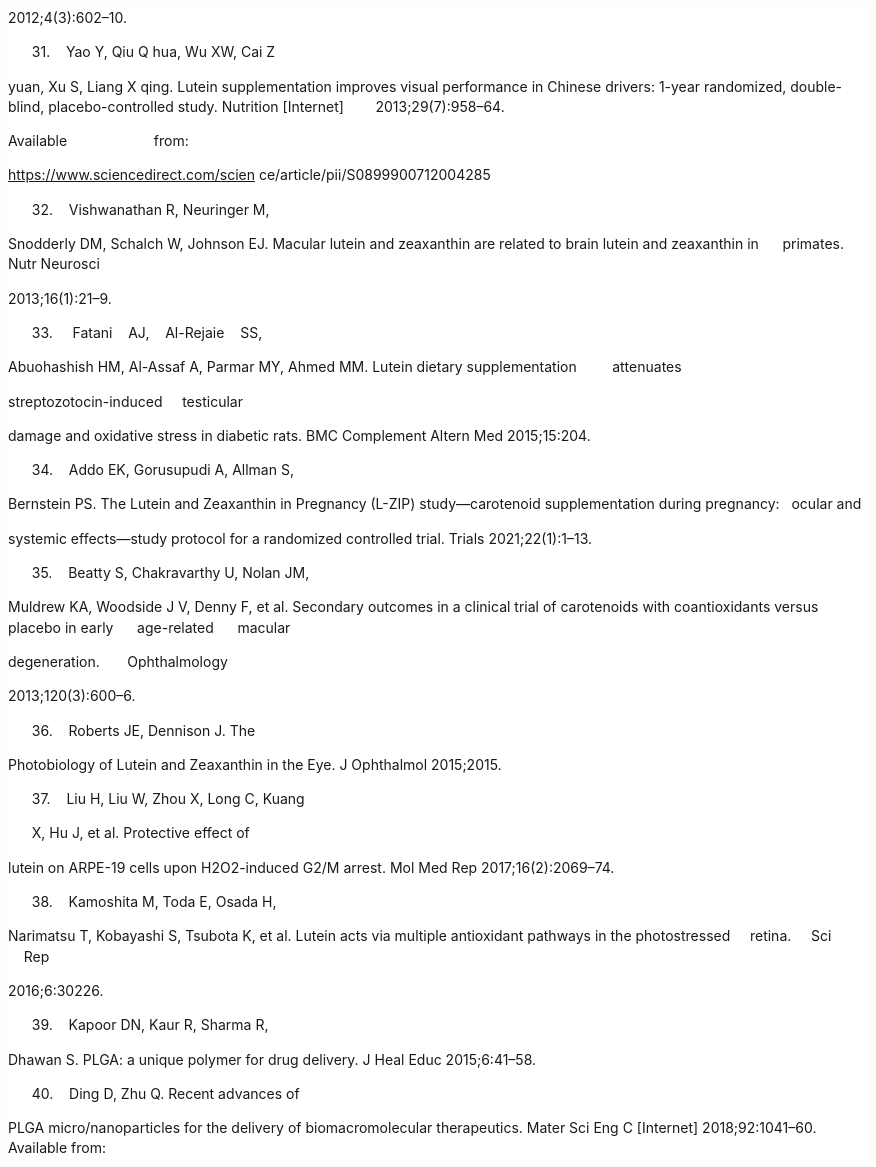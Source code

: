 <p><span class="font0">2012;4(3):602–10.</span></p>
<ul style="list-style:none;"><li>
<p><span class="font0">31. &nbsp;&nbsp;&nbsp;Yao Y, Qiu Q hua, Wu XW, Cai Z</span></p></li></ul>
<p><span class="font0">yuan, Xu S, Liang X qing. Lutein supplementation improves visual performance in Chinese drivers: 1-year randomized, double-blind, placebo-controlled study. Nutrition [Internet] &nbsp;&nbsp;&nbsp;&nbsp;&nbsp;&nbsp;&nbsp;2013;29(7):958–64.</span></p>
<p><span class="font0">Available &nbsp;&nbsp;&nbsp;&nbsp;&nbsp;&nbsp;&nbsp;&nbsp;&nbsp;&nbsp;&nbsp;&nbsp;&nbsp;&nbsp;&nbsp;&nbsp;&nbsp;&nbsp;&nbsp;&nbsp;&nbsp;from:</span></p>
<p><a href="https://www.sciencedirect.com/scien"><span class="font0">https://www.sciencedirect.com/scien</span></a><span class="font0"> ce/article/pii/S0899900712004285</span></p>
<ul style="list-style:none;"><li>
<p><span class="font0">32. &nbsp;&nbsp;&nbsp;Vishwanathan R, Neuringer M,</span></p></li></ul>
<p><span class="font0">Snodderly DM, Schalch W, Johnson EJ. Macular lutein and zeaxanthin are related to brain lutein and zeaxanthin in &nbsp;&nbsp;&nbsp;&nbsp;&nbsp;primates. Nutr Neurosci</span></p>
<p><span class="font0">2013;16(1):21–9.</span></p>
<ul style="list-style:none;"><li>
<p><span class="font0">33. &nbsp;&nbsp;&nbsp;&nbsp;Fatani &nbsp;&nbsp;&nbsp;AJ, &nbsp;&nbsp;&nbsp;Al-Rejaie &nbsp;&nbsp;&nbsp;SS,</span></p></li></ul>
<p><span class="font0">Abuohashish HM, Al-Assaf A, Parmar MY, Ahmed MM. Lutein dietary supplementation &nbsp;&nbsp;&nbsp;&nbsp;&nbsp;&nbsp;&nbsp;&nbsp;attenuates</span></p>
<p><span class="font0">streptozotocin-induced &nbsp;&nbsp;&nbsp;&nbsp;testicular</span></p>
<p><span class="font0">damage and oxidative stress in diabetic rats. BMC Complement Altern Med 2015;15:204.</span></p>
<ul style="list-style:none;"><li>
<p><span class="font0">34. &nbsp;&nbsp;&nbsp;Addo EK, Gorusupudi A, Allman S,</span></p></li></ul>
<p><span class="font0">Bernstein PS. The Lutein and Zeaxanthin in Pregnancy (L-ZIP) study—carotenoid supplementation during pregnancy: &nbsp;&nbsp;ocular and</span></p>
<p><span class="font0">systemic effects—study protocol for a randomized controlled trial. Trials 2021;22(1):1–13.</span></p>
<ul style="list-style:none;"><li>
<p><span class="font0">35. &nbsp;&nbsp;&nbsp;Beatty S, Chakravarthy U, Nolan JM,</span></p></li></ul>
<p><span class="font0">Muldrew KA, Woodside J V, Denny F, et al. Secondary outcomes in a clinical trial of carotenoids with coantioxidants versus placebo in early &nbsp;&nbsp;&nbsp;&nbsp;&nbsp;age-related &nbsp;&nbsp;&nbsp;&nbsp;&nbsp;macular</span></p>
<p><span class="font0">degeneration. &nbsp;&nbsp;&nbsp;&nbsp;&nbsp;&nbsp;Ophthalmology</span></p>
<p><span class="font0">2013;120(3):600–6.</span></p>
<ul style="list-style:none;"><li>
<p><span class="font0">36. &nbsp;&nbsp;&nbsp;Roberts JE, Dennison J. The</span></p></li></ul>
<p><span class="font0">Photobiology of Lutein and Zeaxanthin in the Eye. J Ophthalmol 2015;2015.</span></p>
<ul style="list-style:none;"><li>
<p><span class="font0">37. &nbsp;&nbsp;&nbsp;Liu H, Liu W, Zhou X, Long C, Kuang</span></p></li></ul>
<ul style="list-style:none;"><li>
<p><span class="font0">X, Hu J, et al. Protective effect of</span></p></li></ul>
<p><span class="font0">lutein on ARPE-19 cells upon H2O2-induced G2/M arrest. Mol Med Rep 2017;16(2):2069–74.</span></p>
<ul style="list-style:none;"><li>
<p><span class="font0">38. &nbsp;&nbsp;&nbsp;Kamoshita M, Toda E, Osada H,</span></p></li></ul>
<p><span class="font0">Narimatsu T, Kobayashi S, Tsubota K, et al. Lutein acts via multiple antioxidant pathways in the photostressed &nbsp;&nbsp;&nbsp;&nbsp;retina. &nbsp;&nbsp;&nbsp;&nbsp;Sci &nbsp;&nbsp;&nbsp;&nbsp;Rep</span></p>
<p><span class="font0">2016;6:30226.</span></p>
<ul style="list-style:none;"><li>
<p><span class="font0">39. &nbsp;&nbsp;&nbsp;Kapoor DN, Kaur R, Sharma R,</span></p></li></ul>
<p><span class="font0">Dhawan S. PLGA: a unique polymer for drug delivery. J Heal Educ 2015;6:41–58.</span></p>
<ul style="list-style:none;"><li>
<p><span class="font0">40. &nbsp;&nbsp;&nbsp;Ding D, Zhu Q. Recent advances of</span></p></li></ul>
<p><span class="font0">PLGA micro/nanoparticles for the delivery of biomacromolecular therapeutics. Mater Sci Eng C [Internet] 2018;92:1041–60. Available from:</span></p>